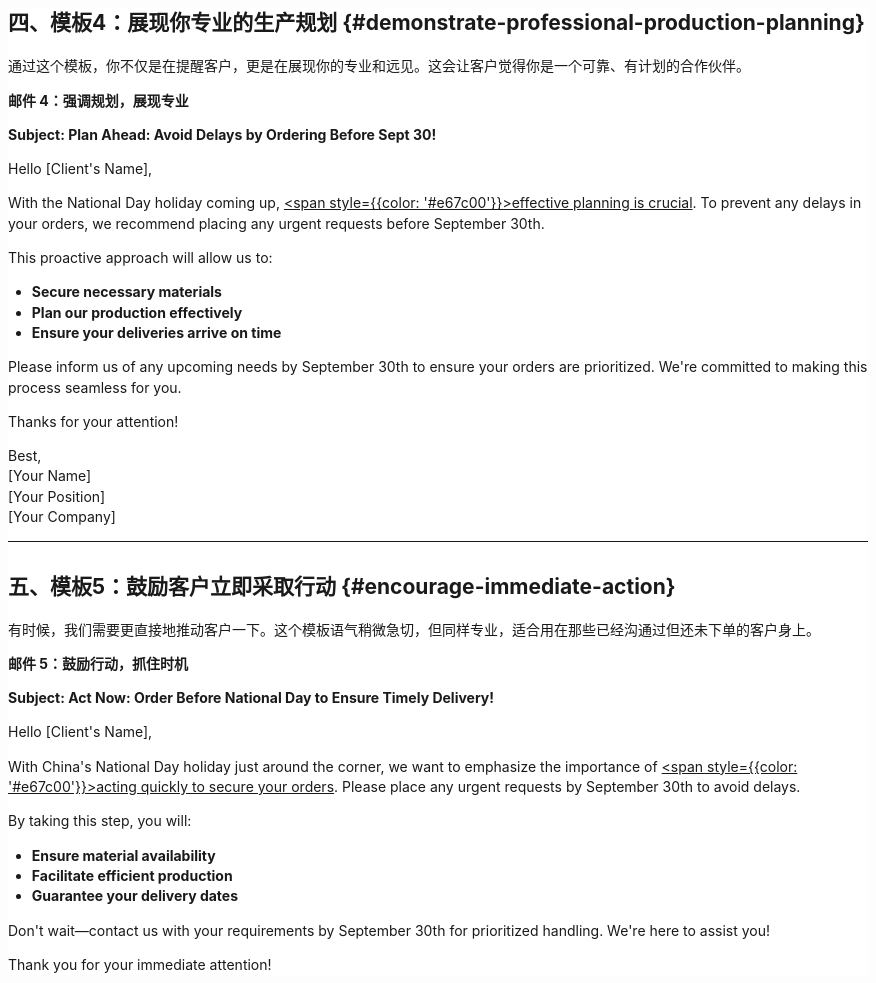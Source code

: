 
## 四、模板4：展现你专业的生产规划 {#demonstrate-professional-production-planning}

通过这个模板，你不仅是在提醒客户，更是在展现你的专业和远见。这会让客户觉得你是一个可靠、有计划的合作伙伴。

**邮件 4：强调规划，展现专业**

**Subject: Plan Ahead: Avoid Delays by Ordering Before Sept 30!** 

Hello [Client's Name],

With the National Day holiday coming up, <u><span style={{color: '#e67c00'}}>effective planning is crucial</span></u>. To prevent any delays in your orders, we recommend placing any urgent requests before September 30th.

This proactive approach will allow us to:

- **Secure necessary materials**
- **Plan our production effectively**
- **Ensure your deliveries arrive on time**

Please inform us of any upcoming needs by September 30th to ensure your orders are prioritized. We're committed to making this process seamless for you.

Thanks for your attention!

Best,  
[Your Name]  
[Your Position]  
[Your Company]

---

## 五、模板5：鼓励客户立即采取行动 {#encourage-immediate-action}

有时候，我们需要更直接地推动客户一下。这个模板语气稍微急切，但同样专业，适合用在那些已经沟通过但还未下单的客户身上。

**邮件 5：鼓励行动，抓住时机**

**Subject: Act Now: Order Before National Day to Ensure Timely Delivery!** 

Hello [Client's Name],

With China's National Day holiday just around the corner, we want to emphasize the importance of <u><span style={{color: '#e67c00'}}>acting quickly to secure your orders</span></u>. Please place any urgent requests by September 30th to avoid delays.

By taking this step, you will:

- **Ensure material availability**
- **Facilitate efficient production**
- **Guarantee your delivery dates**

Don't wait—contact us with your requirements by September 30th for prioritized handling. We're here to assist you!

Thank you for your immediate attention!
